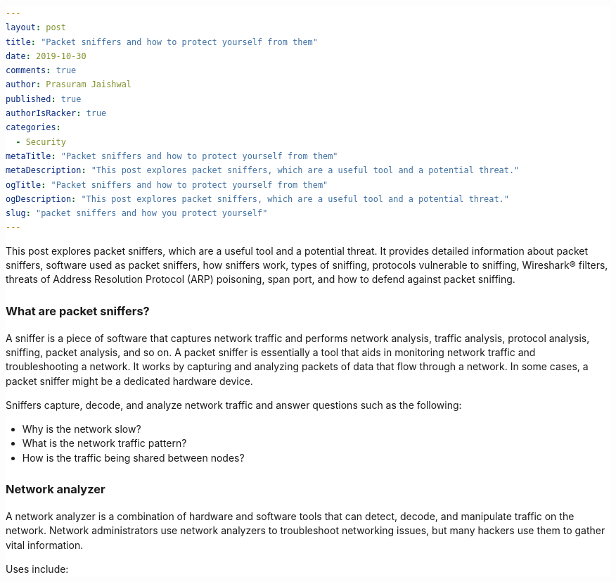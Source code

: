 ```yaml
---
layout: post
title: "Packet sniffers and how to protect yourself from them"
date: 2019-10-30
comments: true
author: Prasuram Jaishwal
published: true
authorIsRacker: true
categories:
  - Security
metaTitle: "Packet sniffers and how to protect yourself from them"
metaDescription: "This post explores packet sniffers, which are a useful tool and a potential threat."
ogTitle: "Packet sniffers and how to protect yourself from them"
ogDescription: "This post explores packet sniffers, which are a useful tool and a potential threat."
slug: "packet sniffers and how you protect yourself" 
---
```


This post explores packet sniffers, which are a useful tool and a potential
threat. It provides detailed information about packet sniffers, software used
as packet sniffers, how sniffers work, types of sniffing, protocols vulnerable
to sniffing, Wireshark&reg; filters, threats of Address Resolution Protocol (ARP)
poisoning, span port, and how to defend against packet sniffing.



### What are packet sniffers?

A sniffer is a piece of software that captures network traffic and performs
network analysis, traffic analysis, protocol analysis, sniffing, packet analysis,
and so on. A packet sniffer is essentially a tool that aids in monitoring
network traffic and troubleshooting a network. It works by capturing and
analyzing packets of data that flow through a network. In some cases, a packet
sniffer might be a dedicated hardware device.

Sniffers capture, decode, and analyze network traffic and answer questions such
as the following:

-	Why is the network slow?
-	What is the network traffic pattern?
-	How is the traffic being shared between nodes?

### Network analyzer

A network analyzer is a combination of hardware and software tools that can detect, decode, and
manipulate traffic on the network. Network administrators use network analyzers to
troubleshoot networking issues, but many hackers use them to gather vital
information.

Uses include:
